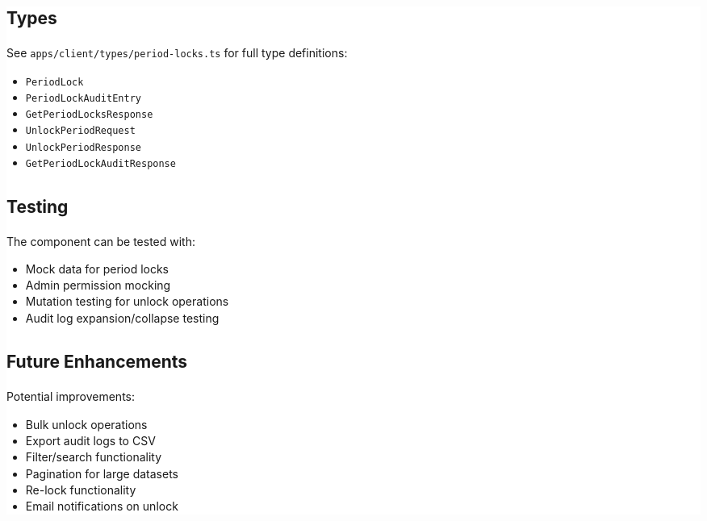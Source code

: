 ## Types

See `apps/client/types/period-locks.ts` for full type definitions:
- `PeriodLock`
- `PeriodLockAuditEntry`
- `GetPeriodLocksResponse`
- `UnlockPeriodRequest`
- `UnlockPeriodResponse`
- `GetPeriodLockAuditResponse`

## Testing

The component can be tested with:
- Mock data for period locks
- Admin permission mocking
- Mutation testing for unlock operations
- Audit log expansion/collapse testing

## Future Enhancements

Potential improvements:
- Bulk unlock operations
- Export audit logs to CSV
- Filter/search functionality
- Pagination for large datasets
- Re-lock functionality
- Email notifications on unlock
